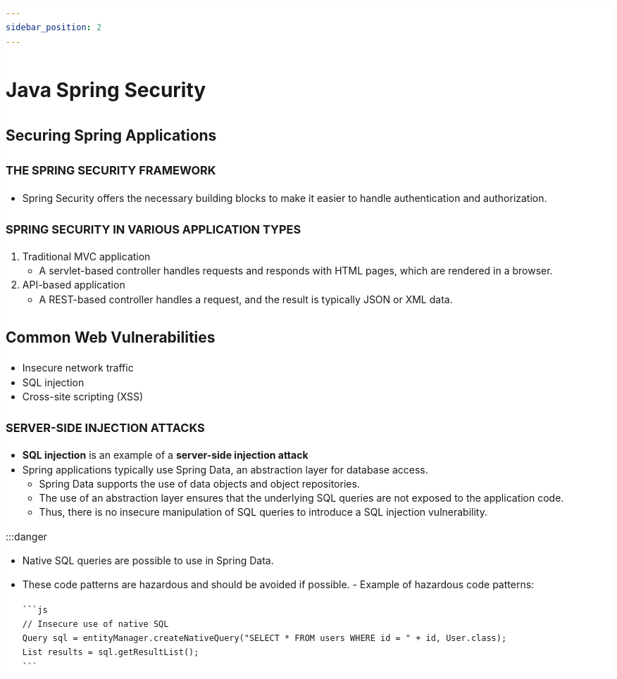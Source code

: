```yaml
---
sidebar_position: 2
---
```


# Java Spring Security

## Securing Spring Applications

### THE SPRING SECURITY FRAMEWORK

- Spring Security offers the necessary building blocks to make it easier to handle authentication and authorization.

### SPRING SECURITY IN VARIOUS APPLICATION TYPES

1. Traditional MVC application
   - A servlet-based controller handles requests and responds with HTML pages, which are rendered in a browser.
2. API-based application
   - A REST-based controller handles a request, and the result is typically JSON or XML data.

## Common Web Vulnerabilities

- Insecure network traffic
- SQL injection
- Cross-site scripting (XSS)

### SERVER-SIDE INJECTION ATTACKS

- **SQL injection** is an example of a **server-side injection attack**
- Spring applications typically use Spring Data, an abstraction layer for database access.
  - Spring Data supports the use of data objects and object repositories.
  - The use of an abstraction layer ensures that the underlying SQL queries are not exposed to the application code.
  - Thus, there is no insecure manipulation of SQL queries to introduce a SQL injection vulnerability.

:::danger

- Native SQL queries are possible to use in Spring Data.
- These code patterns are hazardous and should be avoided if possible. - Example of hazardous code patterns:

      ```js
      // Insecure use of native SQL
      Query sql = entityManager.createNativeQuery("SELECT * FROM users WHERE id = " + id, User.class);
      List results = sql.getResultList();
      ```
